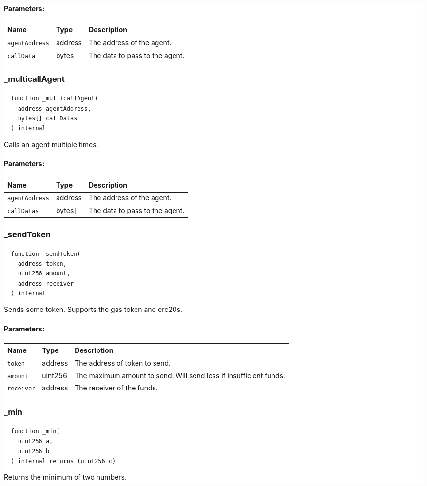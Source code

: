
#### Parameters:
| Name | Type | Description                                                          |
| :--- | :--- | :------------------------------------------------------------------- |
| `agentAddress` | address | The address of the agent. |
| `callData` | bytes | The data to pass to the agent. |

### _multicallAgent
```solidity
  function _multicallAgent(
    address agentAddress,
    bytes[] callDatas
  ) internal
```
Calls an agent multiple times.


#### Parameters:
| Name | Type | Description                                                          |
| :--- | :--- | :------------------------------------------------------------------- |
| `agentAddress` | address | The address of the agent. |
| `callDatas` | bytes[] | The data to pass to the agent. |

### _sendToken
```solidity
  function _sendToken(
    address token,
    uint256 amount,
    address receiver
  ) internal
```
Sends some token. Supports the gas token and erc20s.


#### Parameters:
| Name | Type | Description                                                          |
| :--- | :--- | :------------------------------------------------------------------- |
| `token` | address | The address of token to send. |
| `amount` | uint256 | The maximum amount to send. Will send less if insufficient funds. |
| `receiver` | address | The receiver of the funds. |

### _min
```solidity
  function _min(
    uint256 a,
    uint256 b
  ) internal returns (uint256 c)
```
Returns the minimum of two numbers.
